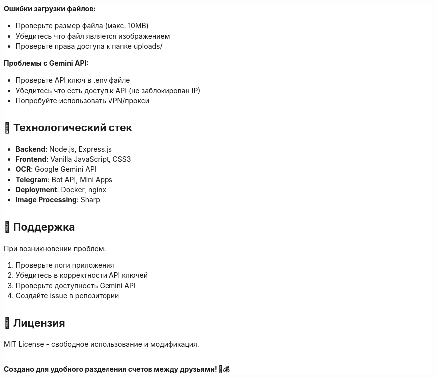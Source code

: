 **Ошибки загрузки файлов:**
- Проверьте размер файла (макс. 10MB)
- Убедитесь что файл является изображением
- Проверьте права доступа к папке uploads/

**Проблемы с Gemini API:**
- Проверьте API ключ в .env файле
- Убедитесь что есть доступ к API (не заблокирован IP)
- Попробуйте использовать VPN/прокси

## 📝 Технологический стек

- **Backend**: Node.js, Express.js
- **Frontend**: Vanilla JavaScript, CSS3
- **OCR**: Google Gemini API
- **Telegram**: Bot API, Mini Apps
- **Deployment**: Docker, nginx
- **Image Processing**: Sharp

## 🤝 Поддержка

При возникновении проблем:
1. Проверьте логи приложения
2. Убедитесь в корректности API ключей
3. Проверьте доступность Gemini API
4. Создайте issue в репозитории

## 📄 Лицензия

MIT License - свободное использование и модификация.

---

**Создано для удобного разделения счетов между друзьями! 🍕💰**